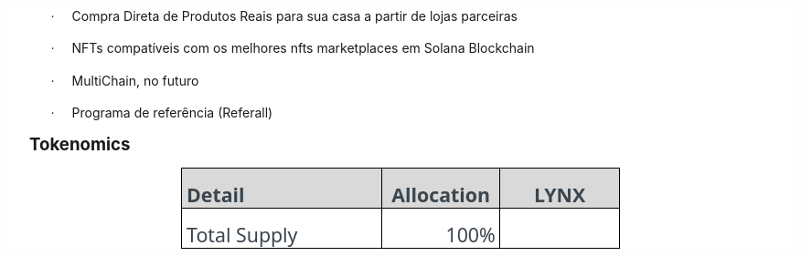 <p class=MsoListParagraphCxSpMiddle style='margin-left:53.4pt;text-align:justify;
text-indent:-18.0pt'><span style='font-family:Symbol'>·<span style='font:7.0pt "Times New Roman"'>&nbsp;&nbsp;&nbsp;&nbsp;&nbsp;&nbsp;&nbsp;
</span></span>Compra Direta de Produtos Reais para sua casa a partir de lojas
parceiras</p>

<p class=MsoListParagraphCxSpMiddle style='margin-left:53.4pt;text-align:justify;
text-indent:-18.0pt'><span style='font-family:Symbol'>·<span style='font:7.0pt "Times New Roman"'>&nbsp;&nbsp;&nbsp;&nbsp;&nbsp;&nbsp;&nbsp;
</span></span>NFTs compatíveis com os melhores nfts marketplaces em Solana
Blockchain</p>

<p class=MsoListParagraphCxSpMiddle style='margin-left:53.4pt;text-align:justify;
text-indent:-18.0pt'><span style='font-family:Symbol'>·<span style='font:7.0pt "Times New Roman"'>&nbsp;&nbsp;&nbsp;&nbsp;&nbsp;&nbsp;&nbsp;
</span></span>MultiChain, no futuro</p>

<p class=MsoListParagraphCxSpLast style='margin-left:53.4pt;text-align:justify;
text-indent:-18.0pt'><span style='font-family:Symbol'>·<span style='font:7.0pt "Times New Roman"'>&nbsp;&nbsp;&nbsp;&nbsp;&nbsp;&nbsp;&nbsp;
</span></span>Programa de referência (Referall)</p>

<p class=MsoNormal style='text-align:justify;text-indent:18.0pt'><b><span
style='font-size:14.0pt;line-height:107%'>Tokenomics</span></b></p>

<div align=center>

<table class=MsoNormalTable border=0 cellspacing=0 cellpadding=0 width=479
 style='width:359.45pt;border-collapse:collapse'>
 <tr style='height:20.65pt'>
  <td width=225 nowrap style='width:169.1pt;border:solid windowtext 1.0pt;
  background:#D9D9D9;padding:0cm 3.5pt 0cm 3.5pt;height:20.65pt'>
  <p class=MsoNormal style='margin-bottom:0cm;line-height:normal'><b><span
  style='font-size:16.0pt;font-family:"Segoe UI",sans-serif;color:#3B454E'>Detail</span></b></p>
  </td>
  <td width=121 nowrap style='width:91.05pt;border:solid windowtext 1.0pt;
  border-left:none;background:#D9D9D9;padding:0cm 3.5pt 0cm 3.5pt;height:20.65pt'>
  <p class=MsoNormal align=center style='margin-bottom:0cm;text-align:center;
  line-height:normal'><b><span style='font-size:16.0pt;font-family:"Segoe UI",sans-serif;
  color:#3B454E'>Allocation</span></b></p>
  </td>
  <td width=132 nowrap style='width:99.3pt;border:solid windowtext 1.0pt;
  border-left:none;background:#D9D9D9;padding:0cm 3.5pt 0cm 3.5pt;height:20.65pt'>
  <p class=MsoNormal align=center style='margin-bottom:0cm;text-align:center;
  line-height:normal'><b><span style='font-size:16.0pt;font-family:"Segoe UI",sans-serif;
  color:#3B454E'>LYNX</span></b></p>
  </td>
 </tr>
 <tr style='height:20.65pt'>
  <td width=225 nowrap style='width:169.1pt;border:solid windowtext 1.0pt;
  border-top:none;padding:0cm 3.5pt 0cm 3.5pt;height:20.65pt'>
  <p class=MsoNormal style='margin-bottom:0cm;line-height:normal'><span
  style='font-size:16.0pt;font-family:"Segoe UI",sans-serif;color:#3B454E'>Total
  Supply</span></p>
  </td>
  <td width=121 nowrap style='width:91.05pt;border-top:none;border-left:none;
  border-bottom:solid windowtext 1.0pt;border-right:solid windowtext 1.0pt;
  padding:0cm 3.5pt 0cm 3.5pt;height:20.65pt'>
  <p class=MsoNormal align=right style='margin-bottom:0cm;text-align:right;
  line-height:normal'><span style='font-size:16.0pt;font-family:"Segoe UI",sans-serif;
  color:#3B454E'>100%</span></p>
  </td>
  <td width=132 nowrap style='width:99.3pt;border-top:none;border-left:none;
  border-bottom:solid windowtext 1.0pt;border-right:solid windowtext 1.0pt;
  padding:0cm 3.5pt 0cm 3.5pt;height:20.65pt'>
  <p class=MsoNormal align=center style='margin-bottom:0cm;text-align:center;